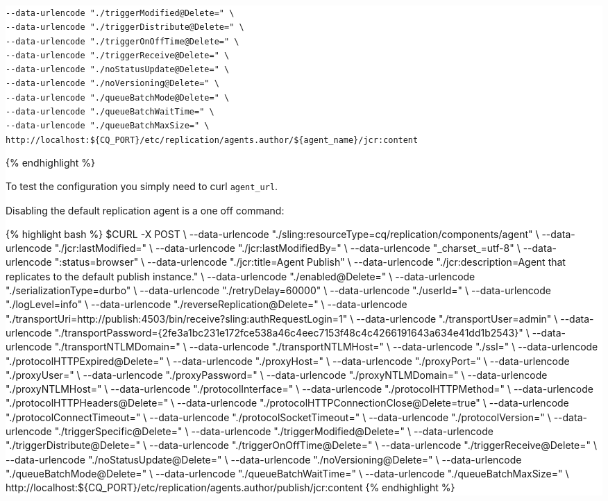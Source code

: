 	--data-urlencode "./triggerModified@Delete=" \
	--data-urlencode "./triggerDistribute@Delete=" \
	--data-urlencode "./triggerOnOffTime@Delete=" \
	--data-urlencode "./triggerReceive@Delete=" \
	--data-urlencode "./noStatusUpdate@Delete=" \
	--data-urlencode "./noVersioning@Delete=" \
	--data-urlencode "./queueBatchMode@Delete=" \
	--data-urlencode "./queueBatchWaitTime=" \
	--data-urlencode "./queueBatchMaxSize=" \
	http://localhost:${CQ_PORT}/etc/replication/agents.author/${agent_name}/jcr:content
{% endhighlight %}

To test the configuration you simply need to curl `agent_url`.

Disabling the default replication agent is a one off command:

{% highlight bash %}
$CURL -X POST \
	--data-urlencode "./sling:resourceType=cq/replication/components/agent" \
	--data-urlencode "./jcr:lastModified=" \
	--data-urlencode "./jcr:lastModifiedBy=" \
	--data-urlencode "_charset_=utf-8" \
	--data-urlencode ":status=browser" \
	--data-urlencode "./jcr:title=Agent Publish" \
	--data-urlencode "./jcr:description=Agent that replicates to the default publish instance." \
	--data-urlencode "./enabled@Delete=" \
	--data-urlencode "./serializationType=durbo" \
	--data-urlencode "./retryDelay=60000" \
	--data-urlencode "./userId=" \
	--data-urlencode "./logLevel=info" \
	--data-urlencode "./reverseReplication@Delete=" \
	--data-urlencode "./transportUri=http://publish:4503/bin/receive?sling:authRequestLogin=1" \
	--data-urlencode "./transportUser=admin" \
	--data-urlencode "./transportPassword={2fe3a1bc231e172fce538a46c4eec7153f48c4c4266191643a634e41dd1b2543}" \
	--data-urlencode "./transportNTLMDomain=" \
	--data-urlencode "./transportNTLMHost=" \
	--data-urlencode "./ssl=" \
	--data-urlencode "./protocolHTTPExpired@Delete=" \
	--data-urlencode "./proxyHost=" \
	--data-urlencode "./proxyPort=" \
	--data-urlencode "./proxyUser=" \
	--data-urlencode "./proxyPassword=" \
	--data-urlencode "./proxyNTLMDomain=" \
	--data-urlencode "./proxyNTLMHost=" \
	--data-urlencode "./protocolInterface=" \
	--data-urlencode "./protocolHTTPMethod=" \
	--data-urlencode "./protocolHTTPHeaders@Delete=" \
	--data-urlencode "./protocolHTTPConnectionClose@Delete=true" \
	--data-urlencode "./protocolConnectTimeout=" \
	--data-urlencode "./protocolSocketTimeout=" \
	--data-urlencode "./protocolVersion=" \
	--data-urlencode "./triggerSpecific@Delete=" \
	--data-urlencode "./triggerModified@Delete=" \
	--data-urlencode "./triggerDistribute@Delete=" \
	--data-urlencode "./triggerOnOffTime@Delete=" \
	--data-urlencode "./triggerReceive@Delete=" \
	--data-urlencode "./noStatusUpdate@Delete=" \
	--data-urlencode "./noVersioning@Delete=" \
	--data-urlencode "./queueBatchMode@Delete=" \
	--data-urlencode "./queueBatchWaitTime=" \
	--data-urlencode "./queueBatchMaxSize=" \
	http://localhost:${CQ_PORT}/etc/replication/agents.author/publish/jcr:content
{% endhighlight %}
